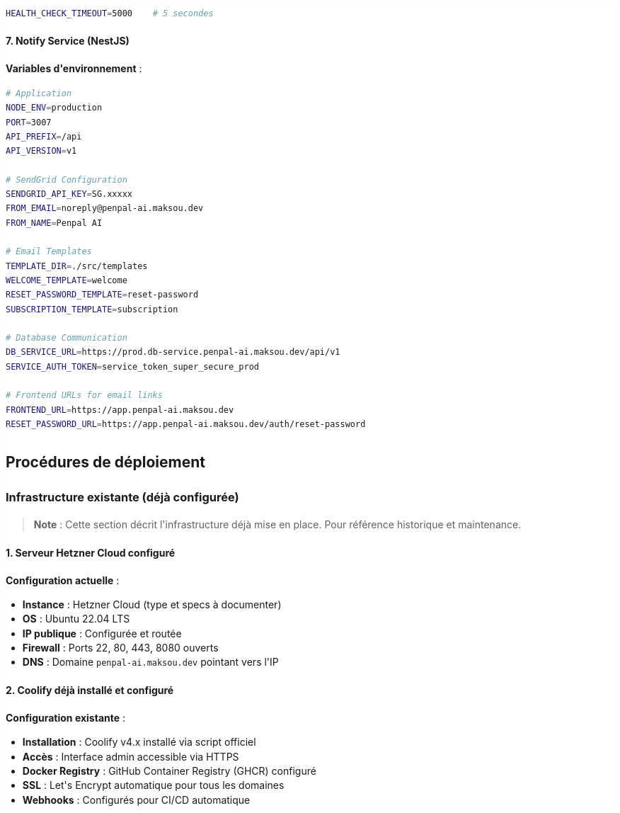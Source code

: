 ```bash
HEALTH_CHECK_TIMEOUT=5000    # 5 secondes
```

#### 7. Notify Service (NestJS)

**Variables d'environnement** :
```bash
# Application
NODE_ENV=production
PORT=3007
API_PREFIX=/api
API_VERSION=v1

# SendGrid Configuration
SENDGRID_API_KEY=SG.xxxxx
FROM_EMAIL=noreply@penpal-ai.maksou.dev
FROM_NAME=Penpal AI

# Email Templates
TEMPLATE_DIR=./src/templates
WELCOME_TEMPLATE=welcome
RESET_PASSWORD_TEMPLATE=reset-password
SUBSCRIPTION_TEMPLATE=subscription

# Database Communication
DB_SERVICE_URL=https://prod.db-service.penpal-ai.maksou.dev/api/v1
SERVICE_AUTH_TOKEN=service_token_super_secure_prod

# Frontend URLs for email links
FRONTEND_URL=https://app.penpal-ai.maksou.dev
RESET_PASSWORD_URL=https://app.penpal-ai.maksou.dev/auth/reset-password
```

## Procédures de déploiement

### Infrastructure existante (déjà configurée)

> **Note** : Cette section décrit l'infrastructure déjà mise en place. Pour référence historique et maintenance.

#### 1. Serveur Hetzner Cloud configuré

**Configuration actuelle** :
- **Instance** : Hetzner Cloud (type et specs à documenter)
- **OS** : Ubuntu 22.04 LTS
- **IP publique** : Configurée et routée
- **Firewall** : Ports 22, 80, 443, 8080 ouverts
- **DNS** : Domaine `penpal-ai.maksou.dev` pointant vers l'IP

#### 2. Coolify déjà installé et configuré

**Configuration existante** :
- **Installation** : Coolify v4.x installé via script officiel
- **Accès** : Interface admin accessible via HTTPS
- **Docker Registry** : GitHub Container Registry (GHCR) configuré
- **SSL** : Let's Encrypt automatique pour tous les domaines
- **Webhooks** : Configurés pour CI/CD automatique
